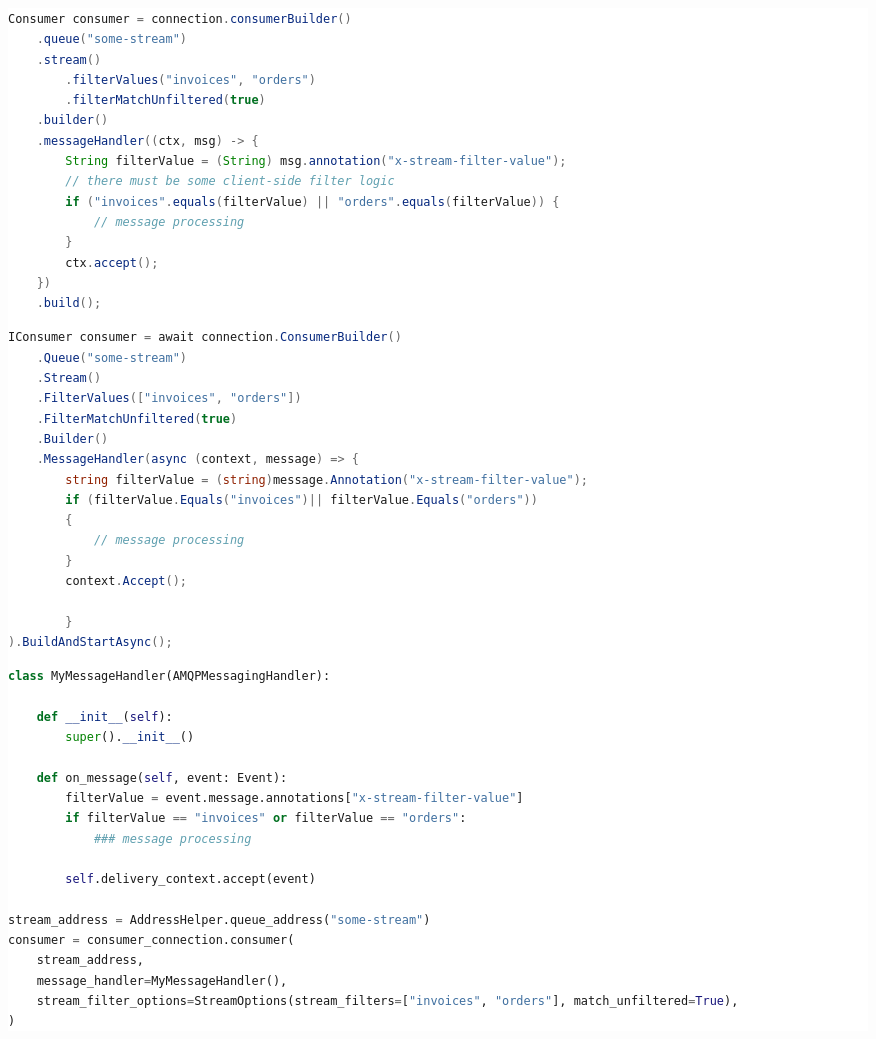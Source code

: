 ```java title="Configuring stream filtering"
Consumer consumer = connection.consumerBuilder()
    .queue("some-stream")
    .stream()
        .filterValues("invoices", "orders")
        .filterMatchUnfiltered(true)
    .builder()
    .messageHandler((ctx, msg) -> {
        String filterValue = (String) msg.annotation("x-stream-filter-value");
        // there must be some client-side filter logic
        if ("invoices".equals(filterValue) || "orders".equals(filterValue)) {
            // message processing
        }
        ctx.accept();
    })
    .build();
```

</TabItem>

<TabItem value="csharp" label="C#">

```csharp title="Configuring stream filtering"
IConsumer consumer = await connection.ConsumerBuilder()
    .Queue("some-stream")
    .Stream()
    .FilterValues(["invoices", "orders"])
    .FilterMatchUnfiltered(true)
    .Builder()
    .MessageHandler(async (context, message) => {
        string filterValue = (string)message.Annotation("x-stream-filter-value");
        if (filterValue.Equals("invoices")|| filterValue.Equals("orders"))
        {
            // message processing
        }
        context.Accept();

        }
).BuildAndStartAsync();
```

</TabItem>

<TabItem value="python" label="Python">

```python title="Configuring stream filtering
class MyMessageHandler(AMQPMessagingHandler):

    def __init__(self):
        super().__init__()

    def on_message(self, event: Event):
        filterValue = event.message.annotations["x-stream-filter-value"]
        if filterValue == "invoices" or filterValue == "orders":
            ### message processing

        self.delivery_context.accept(event)

stream_address = AddressHelper.queue_address("some-stream")
consumer = consumer_connection.consumer(
    stream_address,
    message_handler=MyMessageHandler(),
    stream_filter_options=StreamOptions(stream_filters=["invoices", "orders"], match_unfiltered=True),
)
```
